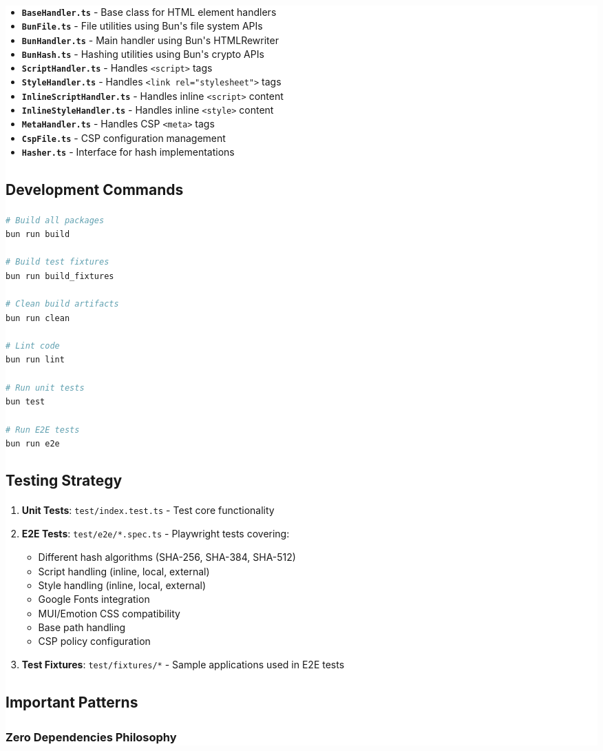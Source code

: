 - **`BaseHandler.ts`** - Base class for HTML element handlers
- **`BunFile.ts`** - File utilities using Bun's file system APIs
- **`BunHandler.ts`** - Main handler using Bun's HTMLRewriter
- **`BunHash.ts`** - Hashing utilities using Bun's crypto APIs
- **`ScriptHandler.ts`** - Handles `<script>` tags
- **`StyleHandler.ts`** - Handles `<link rel="stylesheet">` tags
- **`InlineScriptHandler.ts`** - Handles inline `<script>` content
- **`InlineStyleHandler.ts`** - Handles inline `<style>` content
- **`MetaHandler.ts`** - Handles CSP `<meta>` tags
- **`CspFile.ts`** - CSP configuration management
- **`Hasher.ts`** - Interface for hash implementations

## Development Commands

```bash
# Build all packages
bun run build

# Build test fixtures
bun run build_fixtures

# Clean build artifacts
bun run clean

# Lint code
bun run lint

# Run unit tests
bun test

# Run E2E tests
bun run e2e
```

## Testing Strategy

1. **Unit Tests**: `test/index.test.ts` - Test core functionality
2. **E2E Tests**: `test/e2e/*.spec.ts` - Playwright tests covering:

   - Different hash algorithms (SHA-256, SHA-384, SHA-512)
   - Script handling (inline, local, external)
   - Style handling (inline, local, external)
   - Google Fonts integration
   - MUI/Emotion CSS compatibility
   - Base path handling
   - CSP policy configuration

3. **Test Fixtures**: `test/fixtures/*` - Sample applications used in E2E tests

## Important Patterns

### Zero Dependencies Philosophy
